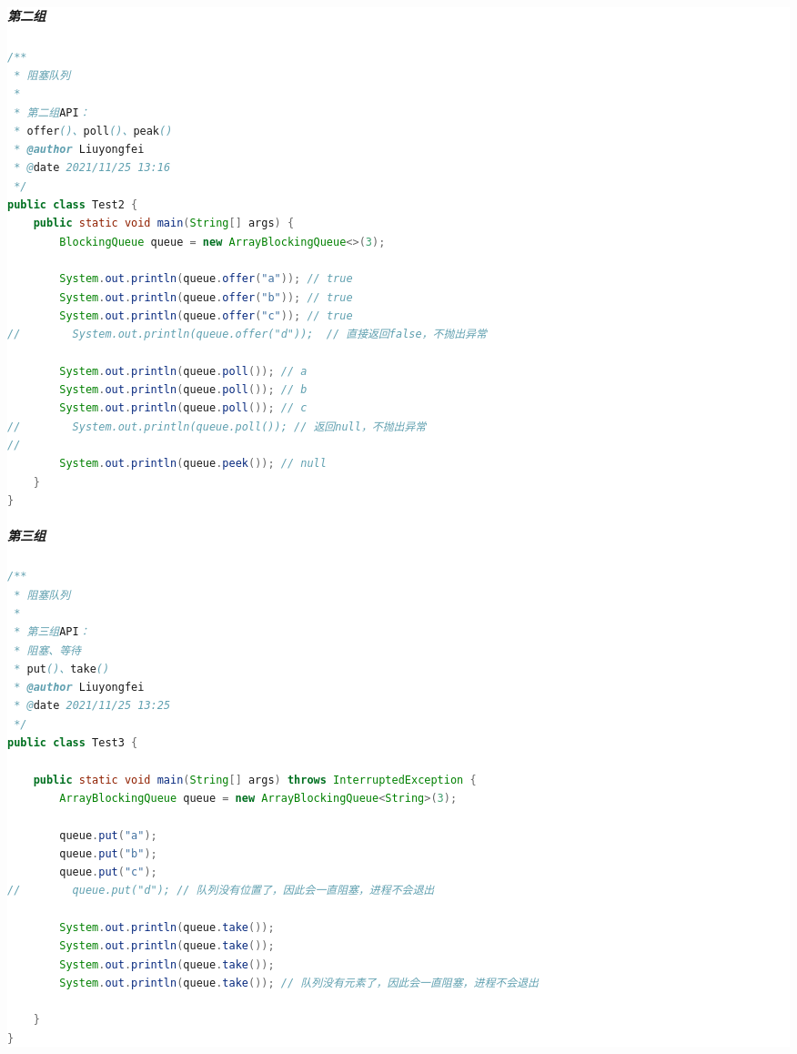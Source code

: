 ##### 第二组

```java
/**
 * 阻塞队列
 *
 * 第二组API：
 * offer()、poll()、peak()
 * @author Liuyongfei
 * @date 2021/11/25 13:16
 */
public class Test2 {
    public static void main(String[] args) {
        BlockingQueue queue = new ArrayBlockingQueue<>(3);

        System.out.println(queue.offer("a")); // true
        System.out.println(queue.offer("b")); // true
        System.out.println(queue.offer("c")); // true
//        System.out.println(queue.offer("d"));  // 直接返回false，不抛出异常

        System.out.println(queue.poll()); // a
        System.out.println(queue.poll()); // b
        System.out.println(queue.poll()); // c
//        System.out.println(queue.poll()); // 返回null，不抛出异常
//
        System.out.println(queue.peek()); // null
    }
}
```

##### 第三组

```java
/**
 * 阻塞队列
 *
 * 第三组API：
 * 阻塞、等待
 * put()、take()
 * @author Liuyongfei
 * @date 2021/11/25 13:25
 */
public class Test3 {

    public static void main(String[] args) throws InterruptedException {
        ArrayBlockingQueue queue = new ArrayBlockingQueue<String>(3);

        queue.put("a");
        queue.put("b");
        queue.put("c");
//        queue.put("d"); // 队列没有位置了，因此会一直阻塞，进程不会退出

        System.out.println(queue.take());
        System.out.println(queue.take());
        System.out.println(queue.take());
        System.out.println(queue.take()); // 队列没有元素了，因此会一直阻塞，进程不会退出

    }
}
```

